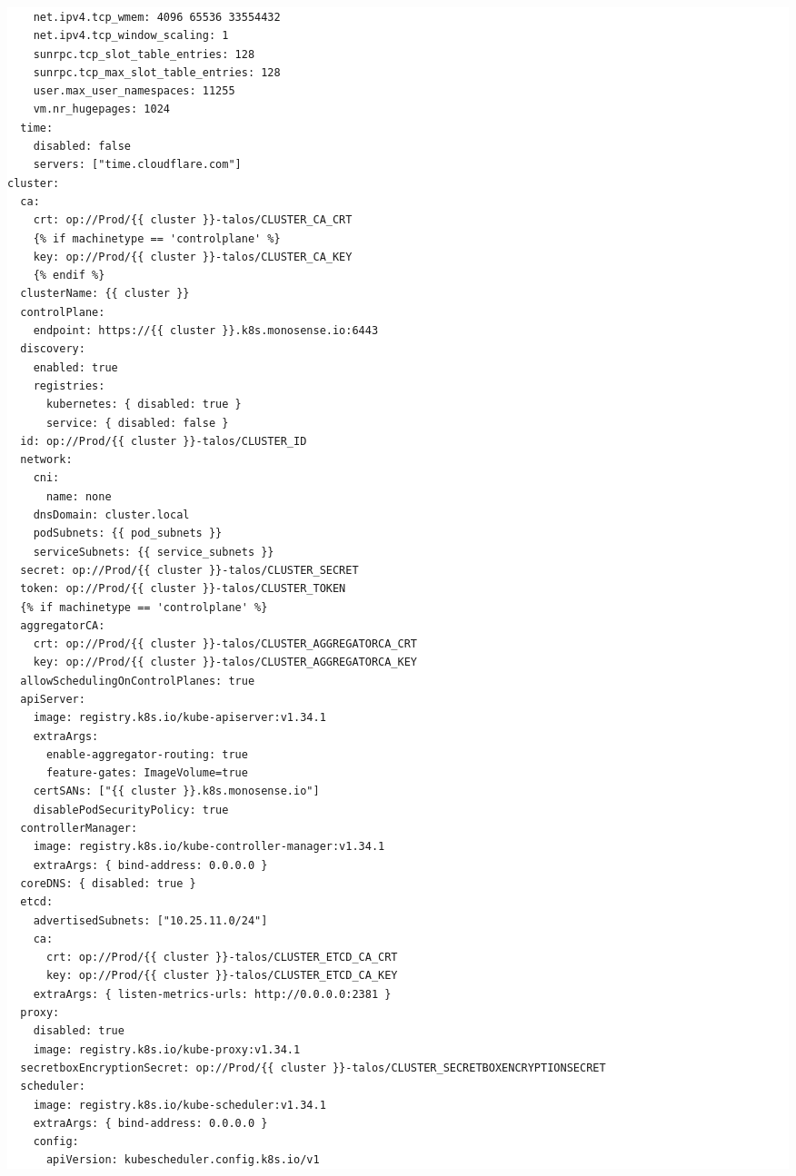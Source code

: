 ```jinja2
    net.ipv4.tcp_wmem: 4096 65536 33554432
    net.ipv4.tcp_window_scaling: 1
    sunrpc.tcp_slot_table_entries: 128
    sunrpc.tcp_max_slot_table_entries: 128
    user.max_user_namespaces: 11255
    vm.nr_hugepages: 1024
  time:
    disabled: false
    servers: ["time.cloudflare.com"]
cluster:
  ca:
    crt: op://Prod/{{ cluster }}-talos/CLUSTER_CA_CRT
    {% if machinetype == 'controlplane' %}
    key: op://Prod/{{ cluster }}-talos/CLUSTER_CA_KEY
    {% endif %}
  clusterName: {{ cluster }}
  controlPlane:
    endpoint: https://{{ cluster }}.k8s.monosense.io:6443
  discovery:
    enabled: true
    registries:
      kubernetes: { disabled: true }
      service: { disabled: false }
  id: op://Prod/{{ cluster }}-talos/CLUSTER_ID
  network:
    cni:
      name: none
    dnsDomain: cluster.local
    podSubnets: {{ pod_subnets }}
    serviceSubnets: {{ service_subnets }}
  secret: op://Prod/{{ cluster }}-talos/CLUSTER_SECRET
  token: op://Prod/{{ cluster }}-talos/CLUSTER_TOKEN
  {% if machinetype == 'controlplane' %}
  aggregatorCA:
    crt: op://Prod/{{ cluster }}-talos/CLUSTER_AGGREGATORCA_CRT
    key: op://Prod/{{ cluster }}-talos/CLUSTER_AGGREGATORCA_KEY
  allowSchedulingOnControlPlanes: true
  apiServer:
    image: registry.k8s.io/kube-apiserver:v1.34.1
    extraArgs:
      enable-aggregator-routing: true
      feature-gates: ImageVolume=true
    certSANs: ["{{ cluster }}.k8s.monosense.io"]
    disablePodSecurityPolicy: true
  controllerManager:
    image: registry.k8s.io/kube-controller-manager:v1.34.1
    extraArgs: { bind-address: 0.0.0.0 }
  coreDNS: { disabled: true }
  etcd:
    advertisedSubnets: ["10.25.11.0/24"]
    ca:
      crt: op://Prod/{{ cluster }}-talos/CLUSTER_ETCD_CA_CRT
      key: op://Prod/{{ cluster }}-talos/CLUSTER_ETCD_CA_KEY
    extraArgs: { listen-metrics-urls: http://0.0.0.0:2381 }
  proxy:
    disabled: true
    image: registry.k8s.io/kube-proxy:v1.34.1
  secretboxEncryptionSecret: op://Prod/{{ cluster }}-talos/CLUSTER_SECRETBOXENCRYPTIONSECRET
  scheduler:
    image: registry.k8s.io/kube-scheduler:v1.34.1
    extraArgs: { bind-address: 0.0.0.0 }
    config:
      apiVersion: kubescheduler.config.k8s.io/v1
```